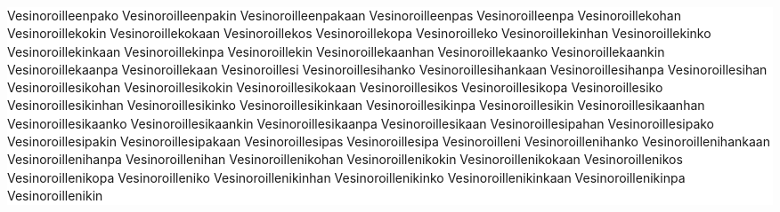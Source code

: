 Vesinoroilleenpako
Vesinoroilleenpakin
Vesinoroilleenpakaan
Vesinoroilleenpas
Vesinoroilleenpa
Vesinoroillekohan
Vesinoroillekokin
Vesinoroillekokaan
Vesinoroillekos
Vesinoroillekopa
Vesinoroilleko
Vesinoroillekinhan
Vesinoroillekinko
Vesinoroillekinkaan
Vesinoroillekinpa
Vesinoroillekin
Vesinoroillekaanhan
Vesinoroillekaanko
Vesinoroillekaankin
Vesinoroillekaanpa
Vesinoroillekaan
Vesinoroillesi
Vesinoroillesihanko
Vesinoroillesihankaan
Vesinoroillesihanpa
Vesinoroillesihan
Vesinoroillesikohan
Vesinoroillesikokin
Vesinoroillesikokaan
Vesinoroillesikos
Vesinoroillesikopa
Vesinoroillesiko
Vesinoroillesikinhan
Vesinoroillesikinko
Vesinoroillesikinkaan
Vesinoroillesikinpa
Vesinoroillesikin
Vesinoroillesikaanhan
Vesinoroillesikaanko
Vesinoroillesikaankin
Vesinoroillesikaanpa
Vesinoroillesikaan
Vesinoroillesipahan
Vesinoroillesipako
Vesinoroillesipakin
Vesinoroillesipakaan
Vesinoroillesipas
Vesinoroillesipa
Vesinoroilleni
Vesinoroillenihanko
Vesinoroillenihankaan
Vesinoroillenihanpa
Vesinoroillenihan
Vesinoroillenikohan
Vesinoroillenikokin
Vesinoroillenikokaan
Vesinoroillenikos
Vesinoroillenikopa
Vesinoroilleniko
Vesinoroillenikinhan
Vesinoroillenikinko
Vesinoroillenikinkaan
Vesinoroillenikinpa
Vesinoroillenikin